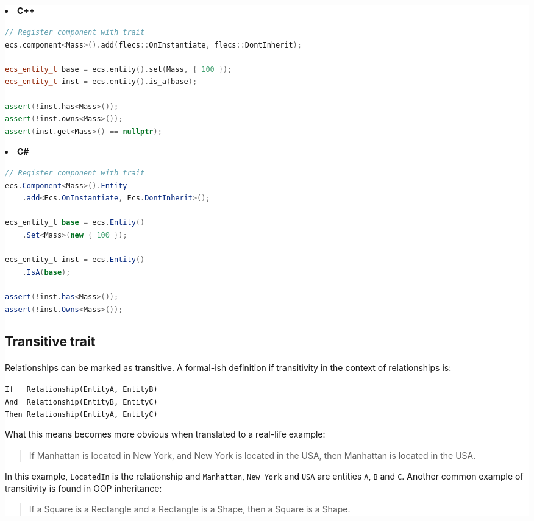 </li>
<li><b class="tab-title">C++</b>

```cpp
// Register component with trait
ecs.component<Mass>().add(flecs::OnInstantiate, flecs::DontInherit);

ecs_entity_t base = ecs.entity().set(Mass, { 100 });
ecs_entity_t inst = ecs.entity().is_a(base);

assert(!inst.has<Mass>());
assert(!inst.owns<Mass>());
assert(inst.get<Mass>() == nullptr);
```

</li>
<li><b class="tab-title">C#</b>

```cs
// Register component with trait
ecs.Component<Mass>().Entity
    .add<Ecs.OnInstantiate, Ecs.DontInherit>();

ecs_entity_t base = ecs.Entity()
    .Set<Mass>(new { 100 });

ecs_entity_t inst = ecs.Entity()
    .IsA(base);

assert(!inst.has<Mass>());
assert(!inst.Owns<Mass>());
```

</li>
</ul>
</div>

## Transitive trait
Relationships can be marked as transitive. A formal-ish definition if transitivity in the context of relationships is:

```
If   Relationship(EntityA, EntityB) 
And  Relationship(EntityB, EntityC) 
Then Relationship(EntityA, EntityC)
```

What this means becomes more obvious when translated to a real-life example:

> If Manhattan is located in New York, and New York is located in the USA, then Manhattan is located in the USA.

In this example, `LocatedIn` is the relationship and `Manhattan`, `New York` and `USA` are entities `A`, `B` and `C`. Another common example of transitivity is found in OOP inheritance:

> If a Square is a Rectangle and a Rectangle is a Shape, then a Square is a Shape.
